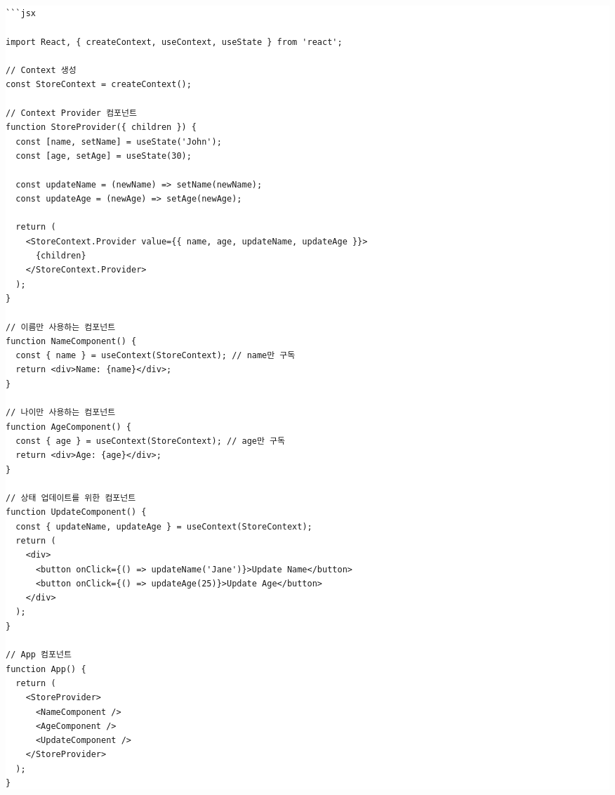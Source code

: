     ```jsx
    
    import React, { createContext, useContext, useState } from 'react';
    
    // Context 생성
    const StoreContext = createContext();
    
    // Context Provider 컴포넌트
    function StoreProvider({ children }) {
      const [name, setName] = useState('John');
      const [age, setAge] = useState(30);
    
      const updateName = (newName) => setName(newName);
      const updateAge = (newAge) => setAge(newAge);
    
      return (
        <StoreContext.Provider value={{ name, age, updateName, updateAge }}>
          {children}
        </StoreContext.Provider>
      );
    }
    
    // 이름만 사용하는 컴포넌트
    function NameComponent() {
      const { name } = useContext(StoreContext); // name만 구독
      return <div>Name: {name}</div>;
    }
    
    // 나이만 사용하는 컴포넌트
    function AgeComponent() {
      const { age } = useContext(StoreContext); // age만 구독
      return <div>Age: {age}</div>;
    }
    
    // 상태 업데이트를 위한 컴포넌트
    function UpdateComponent() {
      const { updateName, updateAge } = useContext(StoreContext);
      return (
        <div>
          <button onClick={() => updateName('Jane')}>Update Name</button>
          <button onClick={() => updateAge(25)}>Update Age</button>
        </div>
      );
    }
    
    // App 컴포넌트
    function App() {
      return (
        <StoreProvider>
          <NameComponent />
          <AgeComponent />
          <UpdateComponent />
        </StoreProvider>
      );
    }
    